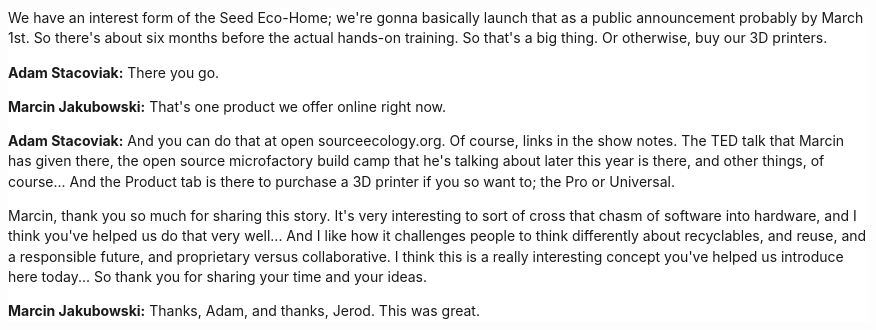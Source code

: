 We have an interest form of the Seed Eco-Home; we're gonna basically launch that as a public announcement probably by March 1st. So there's about six months before the actual hands-on training. So that's a big thing. Or otherwise, buy our 3D printers.

**Adam Stacoviak:** There you go.

**Marcin Jakubowski:** That's one product we offer online right now.

**Adam Stacoviak:** And you can do that at open sourceecology.org. Of course, links in the show notes. The TED talk that Marcin has given there, the open source microfactory build camp that he's talking about later this year is there, and other things, of course... And the Product tab is there to purchase a 3D printer if you so want to; the Pro or Universal.

Marcin, thank you so much for sharing this story. It's very interesting to sort of cross that chasm of software into hardware, and I think you've helped us do that very well... And I like how it challenges people to think differently about recyclables, and reuse, and a responsible future, and proprietary versus collaborative. I think this is a really interesting concept you've helped us introduce here today... So thank you for sharing your time and your ideas.

**Marcin Jakubowski:** Thanks, Adam, and thanks, Jerod. This was great.
